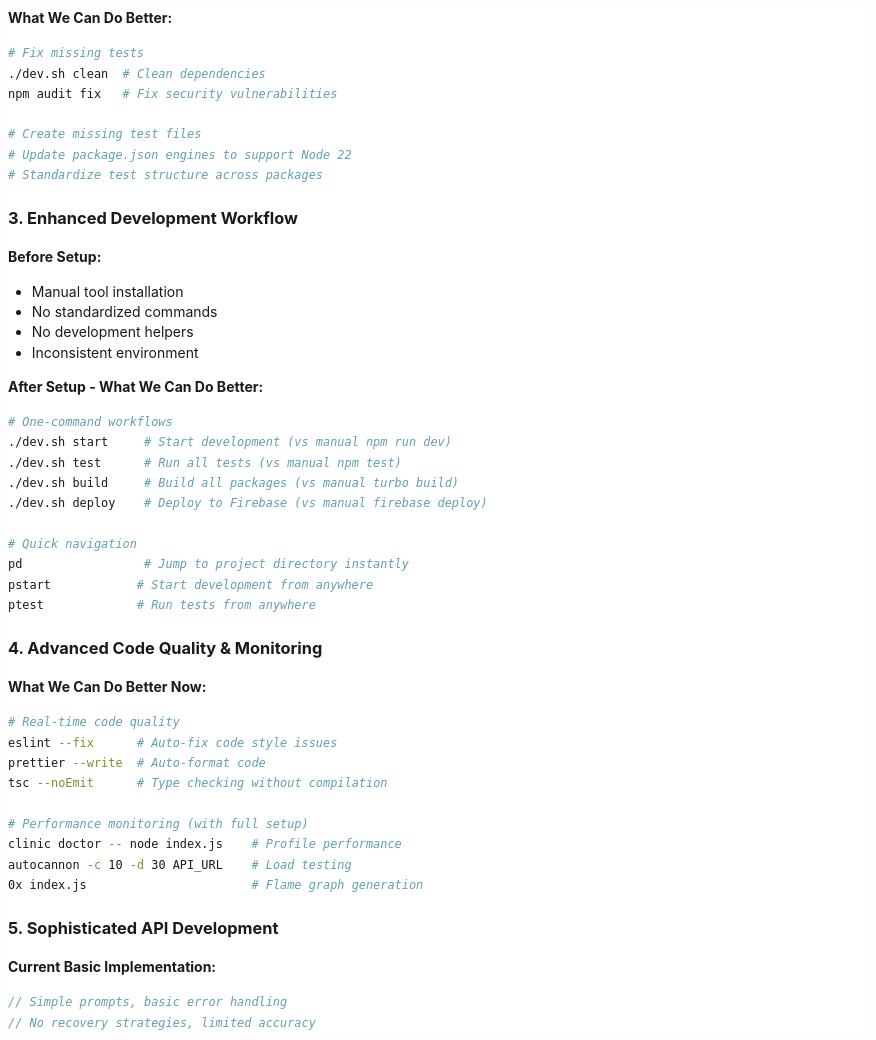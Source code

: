 **What We Can Do Better:**
```bash
# Fix missing tests
./dev.sh clean  # Clean dependencies
npm audit fix   # Fix security vulnerabilities

# Create missing test files
# Update package.json engines to support Node 22
# Standardize test structure across packages
```

### 3. **Enhanced Development Workflow**

**Before Setup:**
- Manual tool installation
- No standardized commands
- No development helpers
- Inconsistent environment

**After Setup - What We Can Do Better:**
```bash
# One-command workflows
./dev.sh start     # Start development (vs manual npm run dev)
./dev.sh test      # Run all tests (vs manual npm test)
./dev.sh build     # Build all packages (vs manual turbo build)
./dev.sh deploy    # Deploy to Firebase (vs manual firebase deploy)

# Quick navigation
pd                 # Jump to project directory instantly
pstart            # Start development from anywhere
ptest             # Run tests from anywhere
```

### 4. **Advanced Code Quality & Monitoring**

**What We Can Do Better Now:**
```bash
# Real-time code quality
eslint --fix      # Auto-fix code style issues
prettier --write  # Auto-format code
tsc --noEmit      # Type checking without compilation

# Performance monitoring (with full setup)
clinic doctor -- node index.js    # Profile performance
autocannon -c 10 -d 30 API_URL    # Load testing
0x index.js                       # Flame graph generation
```

### 5. **Sophisticated API Development**

**Current Basic Implementation:**
```typescript
// Simple prompts, basic error handling
// No recovery strategies, limited accuracy
```
